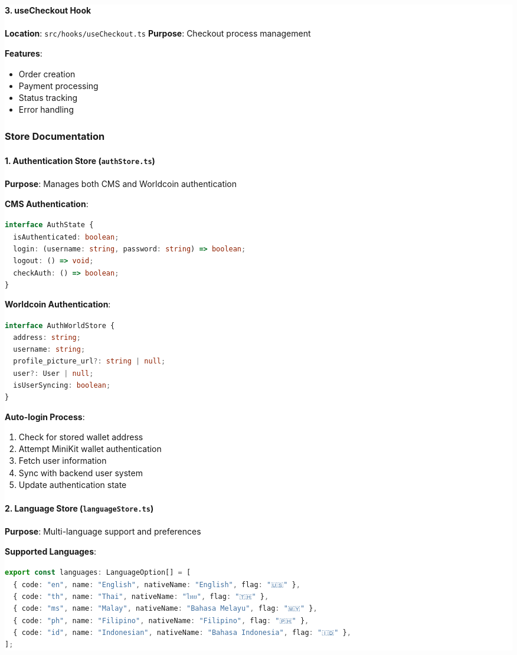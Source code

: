 #### 3. useCheckout Hook
**Location**: `src/hooks/useCheckout.ts`
**Purpose**: Checkout process management

**Features**:
- Order creation
- Payment processing
- Status tracking
- Error handling

### Store Documentation

#### 1. Authentication Store (`authStore.ts`)
**Purpose**: Manages both CMS and Worldcoin authentication

**CMS Authentication**:
```typescript
interface AuthState {
  isAuthenticated: boolean;
  login: (username: string, password: string) => boolean;
  logout: () => void;
  checkAuth: () => boolean;
}
```

**Worldcoin Authentication**:
```typescript
interface AuthWorldStore {
  address: string;
  username: string;
  profile_picture_url?: string | null;
  user?: User | null;
  isUserSyncing: boolean;
}
```

**Auto-login Process**:
1. Check for stored wallet address
2. Attempt MiniKit wallet authentication
3. Fetch user information
4. Sync with backend user system
5. Update authentication state

#### 2. Language Store (`languageStore.ts`)
**Purpose**: Multi-language support and preferences

**Supported Languages**:
```typescript
export const languages: LanguageOption[] = [
  { code: "en", name: "English", nativeName: "English", flag: "🇺🇸" },
  { code: "th", name: "Thai", nativeName: "ไทย", flag: "🇹🇭" },
  { code: "ms", name: "Malay", nativeName: "Bahasa Melayu", flag: "🇲🇾" },
  { code: "ph", name: "Filipino", nativeName: "Filipino", flag: "🇵🇭" },
  { code: "id", name: "Indonesian", nativeName: "Bahasa Indonesia", flag: "🇮🇩" },
];
```

